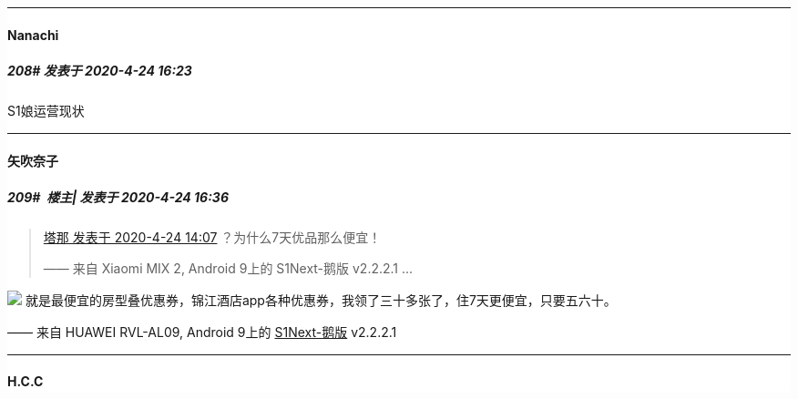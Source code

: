 




-----

####  Nanachi  
##### 208#       发表于 2020-4-24 16:23




S1娘运营现状







-----

####  矢吹奈子  
##### 209#         楼主| 发表于 2020-4-24 16:36



<blockquote><a href="httphttps://bbs.saraba1st.com/2b/forum.php?mod=redirect&amp;goto=findpost&amp;pid=47189317&amp;ptid=1922236" target="_blank">塔那 发表于 2020-4-24 14:07</a>
？为什么7天优品那么便宜！

—— 来自 Xiaomi MIX 2, Android 9上的 S1Next-鹅版 v2.2.2.1 ...</blockquote>
<img src="https://p.sda1.dev/0/efd4378ef4b438092bf0d8e2bf133997/IMG_2A52B82DE5B5C514EA3333D62FBECAF5.jpeg" referrerpolicy="no-referrer">
就是最便宜的房型叠优惠券，锦江酒店app各种优惠券，我领了三十多张了，住7天更便宜，只要五六十。

—— 来自 HUAWEI RVL-AL09, Android 9上的 [S1Next-鹅版](https://github.com/ykrank/S1-Next/releases) v2.2.2.1







-----

####  H.C.C  
